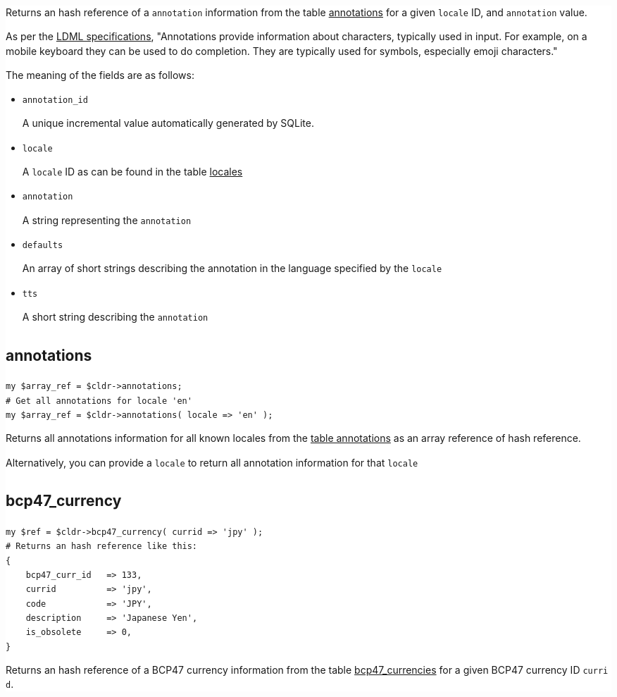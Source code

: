 Returns an hash reference of a `annotation` information from the table [annotations](#table-annotations) for a given `locale` ID, and `annotation` value.

As per the [LDML specifications](https://unicode.org/reports/tr35/tr35-general.html#Annotations), "Annotations provide information about characters, typically used in input. For example, on a mobile keyboard they can be used to do completion. They are typically used for symbols, especially emoji characters."

The meaning of the fields are as follows:

- `annotation_id`

    A unique incremental value automatically generated by SQLite.

- `locale`

    A `locale` ID as can be found in the table [locales](#table-locales)

- `annotation`

    A string representing the `annotation`

- `defaults`

    An array of short strings describing the annotation in the language specified by the `locale`

- `tts`

    A short string describing the `annotation`

## annotations

    my $array_ref = $cldr->annotations;
    # Get all annotations for locale 'en'
    my $array_ref = $cldr->annotations( locale => 'en' );

Returns all annotations information for all known locales from the [table annotations](#table-annotations) as an array reference of hash reference.

Alternatively, you can provide a `locale` to return all annotation information for that `locale`

## bcp47\_currency

    my $ref = $cldr->bcp47_currency( currid => 'jpy' );
    # Returns an hash reference like this:
    {
        bcp47_curr_id   => 133,
        currid          => 'jpy',
        code            => 'JPY',
        description     => 'Japanese Yen',
        is_obsolete     => 0,
    }

Returns an hash reference of a BCP47 currency information from the table [bcp47\_currencies](#table-bcp47_currencies) for a given BCP47 currency ID `currid`.
